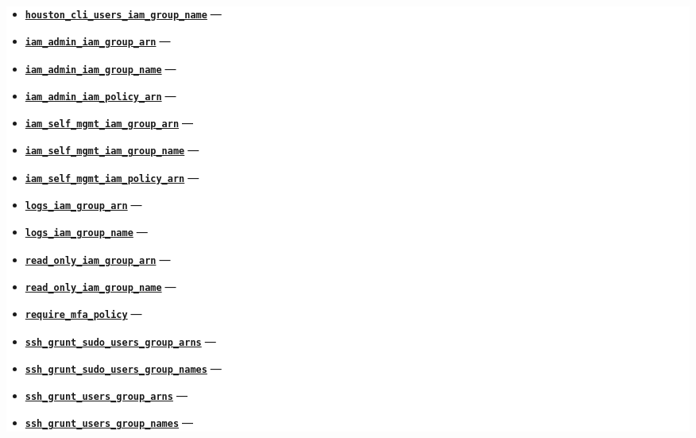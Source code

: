 <a name="houston_cli_users_iam_group_name" className="snap-top"></a>

* [**`houston_cli_users_iam_group_name`**](#houston_cli_users_iam_group_name) &mdash; 

<a name="iam_admin_iam_group_arn" className="snap-top"></a>

* [**`iam_admin_iam_group_arn`**](#iam_admin_iam_group_arn) &mdash; 

<a name="iam_admin_iam_group_name" className="snap-top"></a>

* [**`iam_admin_iam_group_name`**](#iam_admin_iam_group_name) &mdash; 

<a name="iam_admin_iam_policy_arn" className="snap-top"></a>

* [**`iam_admin_iam_policy_arn`**](#iam_admin_iam_policy_arn) &mdash; 

<a name="iam_self_mgmt_iam_group_arn" className="snap-top"></a>

* [**`iam_self_mgmt_iam_group_arn`**](#iam_self_mgmt_iam_group_arn) &mdash; 

<a name="iam_self_mgmt_iam_group_name" className="snap-top"></a>

* [**`iam_self_mgmt_iam_group_name`**](#iam_self_mgmt_iam_group_name) &mdash; 

<a name="iam_self_mgmt_iam_policy_arn" className="snap-top"></a>

* [**`iam_self_mgmt_iam_policy_arn`**](#iam_self_mgmt_iam_policy_arn) &mdash; 

<a name="logs_iam_group_arn" className="snap-top"></a>

* [**`logs_iam_group_arn`**](#logs_iam_group_arn) &mdash; 

<a name="logs_iam_group_name" className="snap-top"></a>

* [**`logs_iam_group_name`**](#logs_iam_group_name) &mdash; 

<a name="read_only_iam_group_arn" className="snap-top"></a>

* [**`read_only_iam_group_arn`**](#read_only_iam_group_arn) &mdash; 

<a name="read_only_iam_group_name" className="snap-top"></a>

* [**`read_only_iam_group_name`**](#read_only_iam_group_name) &mdash; 

<a name="require_mfa_policy" className="snap-top"></a>

* [**`require_mfa_policy`**](#require_mfa_policy) &mdash; 

<a name="ssh_grunt_sudo_users_group_arns" className="snap-top"></a>

* [**`ssh_grunt_sudo_users_group_arns`**](#ssh_grunt_sudo_users_group_arns) &mdash; 

<a name="ssh_grunt_sudo_users_group_names" className="snap-top"></a>

* [**`ssh_grunt_sudo_users_group_names`**](#ssh_grunt_sudo_users_group_names) &mdash; 

<a name="ssh_grunt_users_group_arns" className="snap-top"></a>

* [**`ssh_grunt_users_group_arns`**](#ssh_grunt_users_group_arns) &mdash; 

<a name="ssh_grunt_users_group_names" className="snap-top"></a>

* [**`ssh_grunt_users_group_names`**](#ssh_grunt_users_group_names) &mdash; 

<a name="support_iam_group_arn" className="snap-top"></a>
